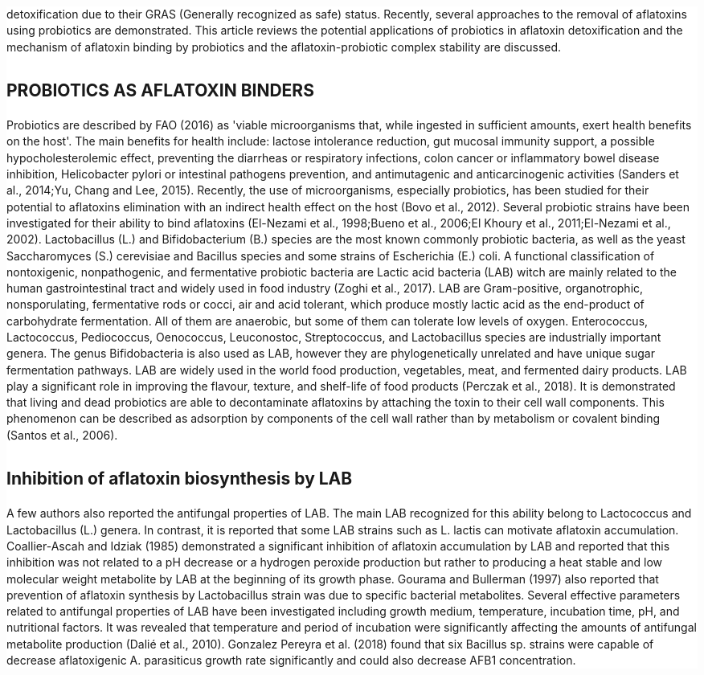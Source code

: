 detoxification due to their GRAS (Generally recognized as safe) status. Recently, several approaches to the removal of aflatoxins using probiotics are demonstrated. This article reviews the potential applications of probiotics in aflatoxin detoxification and the mechanism of aflatoxin binding by probiotics and the aflatoxin-probiotic complex stability are discussed.


## PROBIOTICS AS AFLATOXIN BINDERS

Probiotics are described by FAO (2016) as 'viable microorganisms that, while ingested in sufficient amounts, exert health benefits on the host'. The main benefits for health include: lactose intolerance reduction, gut mucosal immunity support, a possible hypocholesterolemic effect, preventing the diarrheas or respiratory infections, colon cancer or inflammatory bowel disease inhibition, Helicobacter pylori or intestinal pathogens prevention, and antimutagenic and anticarcinogenic activities (Sanders et al., 2014;Yu, Chang and Lee, 2015). Recently, the use of microorganisms, especially probiotics, has been studied for their potential to aflatoxins elimination with an indirect health effect on the host (Bovo et al., 2012). Several probiotic strains have been investigated for their ability to bind aflatoxins (El-Nezami et al., 1998;Bueno et al., 2006;El Khoury et al., 2011;El-Nezami et al., 2002). Lactobacillus (L.) and Bifidobacterium (B.) species are the most known commonly probiotic bacteria, as well as the yeast Saccharomyces (S.) cerevisiae and Bacillus species and some strains of Escherichia (E.) coli. A functional classification of nontoxigenic, nonpathogenic, and fermentative probiotic bacteria are Lactic acid bacteria (LAB) witch are mainly related to the human gastrointestinal tract and widely used in food industry (Zoghi et al., 2017). LAB are Gram-positive, organotrophic, nonsporulating, fermentative rods or cocci, air and acid tolerant, which produce mostly lactic acid as the end-product of carbohydrate fermentation. All of them are anaerobic, but some of them can tolerate low levels of oxygen. Enterococcus, Lactococcus, Pediococcus, Oenococcus, Leuconostoc, Streptococcus, and Lactobacillus species are industrially important genera. The genus Bifidobacteria is also used as LAB, however they are phylogenetically unrelated and have unique sugar fermentation pathways. LAB are widely used in the world food production, vegetables, meat, and fermented dairy products. LAB play a significant role in improving the flavour, texture, and shelf-life of food products (Perczak et al., 2018). It is demonstrated that living and dead probiotics are able to decontaminate aflatoxins by attaching the toxin to their cell wall components. This phenomenon can be described as adsorption by components of the cell wall rather than by metabolism or covalent binding (Santos et al., 2006). 


## Inhibition of aflatoxin biosynthesis by LAB

A few authors also reported the antifungal properties of LAB. The main LAB recognized for this ability belong to Lactococcus and Lactobacillus (L.) genera. In contrast, it is reported that some LAB strains such as L. lactis can motivate aflatoxin accumulation. Coallier-Ascah and Idziak (1985) demonstrated a significant inhibition of aflatoxin accumulation by LAB and reported that this inhibition was not related to a pH decrease or a hydrogen peroxide production but rather to producing a heat stable and low molecular weight metabolite by LAB at the beginning of its growth phase. Gourama and Bullerman (1997) also reported that prevention of aflatoxin synthesis by Lactobacillus strain was due to specific bacterial metabolites. Several effective parameters related to antifungal properties of LAB have been investigated including growth medium, temperature, incubation time, pH, and nutritional factors. It was revealed that temperature and period of incubation were significantly affecting the amounts of antifungal metabolite production (Dalié et al., 2010). Gonzalez Pereyra et al. (2018) found that six Bacillus sp. strains were capable of decrease aflatoxigenic A. parasiticus growth rate significantly and could also decrease AFB1 concentration.

